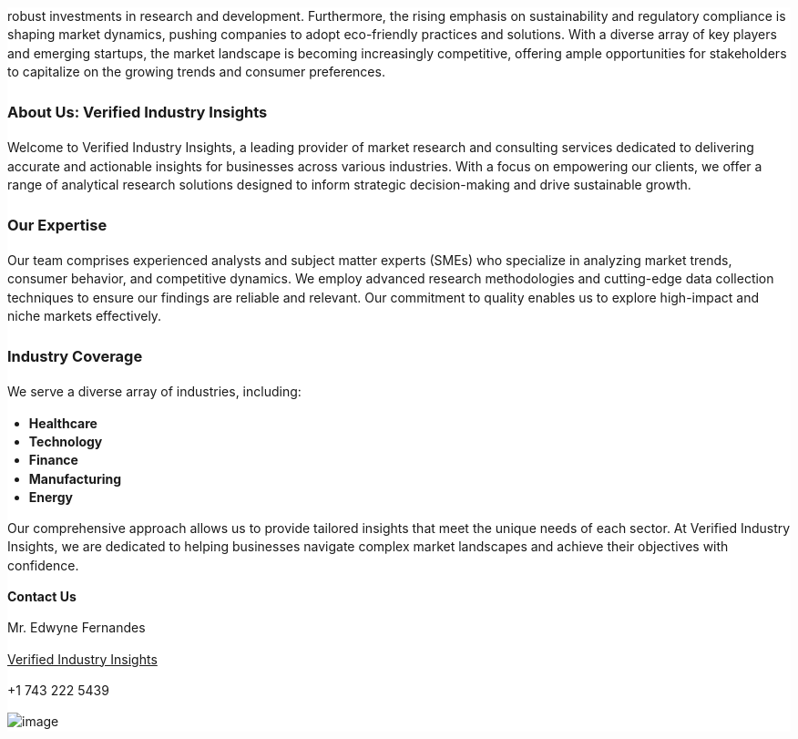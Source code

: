 robust investments in research and development. Furthermore, the rising emphasis on sustainability and regulatory compliance is shaping market dynamics, pushing companies to adopt eco-friendly practices and solutions. With a diverse array of key players and emerging startups, the market landscape is becoming increasingly competitive, offering ample opportunities for stakeholders to capitalize on the growing trends and consumer preferences.</p><h3>About Us: Verified Industry Insights</h3><p>Welcome to Verified Industry Insights, a leading provider of market research and consulting services dedicated to delivering accurate and actionable insights for businesses across various industries. With a focus on empowering our clients, we offer a range of analytical research solutions designed to inform strategic decision-making and drive sustainable growth.</p><h3>Our Expertise</h3><p>Our team comprises experienced analysts and subject matter experts (SMEs) who specialize in analyzing market trends, consumer behavior, and competitive dynamics. We employ advanced research methodologies and cutting-edge data collection techniques to ensure our findings are reliable and relevant. Our commitment to quality enables us to explore high-impact and niche markets effectively.</p><h3>Industry Coverage</h3><p>We serve a diverse array of industries, including:</p><ul><li><strong>Healthcare</strong></li><li><strong>Technology</strong></li><li><strong>Finance</strong></li><li><strong>Manufacturing</strong></li><li><strong>Energy</strong></li></ul><p>Our comprehensive approach allows us to provide tailored insights that meet the unique needs of each sector. At Verified Industry Insights, we are dedicated to helping businesses navigate complex market landscapes and achieve their objectives with confidence.</p><p><strong>Contact Us</strong></p><p>Mr. Edwyne Fernandes</p><p><a href="https://www.verifiedindustryinsights.com/">Verified Industry Insights</a></p><p>+1 743 222 5439</p>
![image](https://github.com/user-attachments/assets/26492c1d-24f6-4bf0-883e-f91ea925fa4c)
